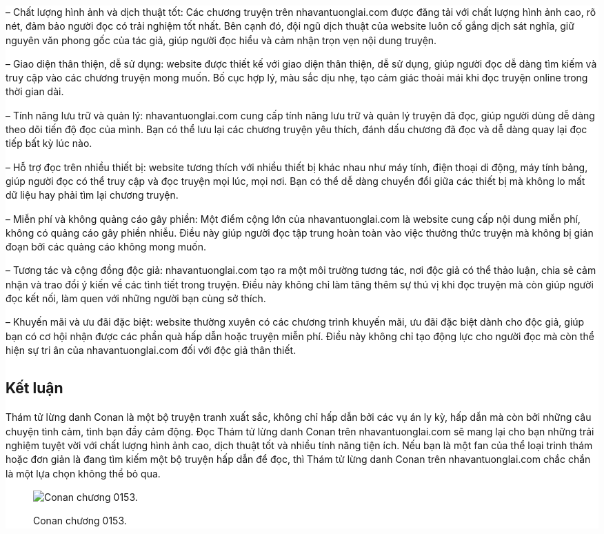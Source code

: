 – Chất lượng hình ảnh và dịch thuật tốt: Các chương truyện trên nhavantuonglai.com được đăng tải với chất lượng hình ảnh cao, rõ nét, đảm bảo người đọc có trải nghiệm tốt nhất. Bên cạnh đó, đội ngũ dịch thuật của website luôn cố gắng dịch sát nghĩa, giữ nguyên văn phong gốc của tác giả, giúp người đọc hiểu và cảm nhận trọn vẹn nội dung truyện.

– Giao diện thân thiện, dễ sử dụng: website được thiết kế với giao diện thân thiện, dễ sử dụng, giúp người đọc dễ dàng tìm kiếm và truy cập vào các chương truyện mong muốn. Bố cục hợp lý, màu sắc dịu nhẹ, tạo cảm giác thoải mái khi đọc truyện online trong thời gian dài.

– Tính năng lưu trữ và quản lý: nhavantuonglai.com cung cấp tính năng lưu trữ và quản lý truyện đã đọc, giúp người dùng dễ dàng theo dõi tiến độ đọc của mình. Bạn có thể lưu lại các chương truyện yêu thích, đánh dấu chương đã đọc và dễ dàng quay lại đọc tiếp bất kỳ lúc nào.

– Hỗ trợ đọc trên nhiều thiết bị: website tương thích với nhiều thiết bị khác nhau như máy tính, điện thoại di động, máy tính bảng, giúp người đọc có thể truy cập và đọc truyện mọi lúc, mọi nơi. Bạn có thể dễ dàng chuyển đổi giữa các thiết bị mà không lo mất dữ liệu hay phải tìm lại chương truyện.

– Miễn phí và không quảng cáo gây phiền: Một điểm cộng lớn của nhavantuonglai.com là website cung cấp nội dung miễn phí, không có quảng cáo gây phiền nhiễu. Điều này giúp người đọc tập trung hoàn toàn vào việc thưởng thức truyện mà không bị gián đoạn bởi các quảng cáo không mong muốn.

– Tương tác và cộng đồng độc giả: nhavantuonglai.com tạo ra một môi trường tương tác, nơi độc giả có thể thảo luận, chia sẻ cảm nhận và trao đổi ý kiến về các tình tiết trong truyện. Điều này không chỉ làm tăng thêm sự thú vị khi đọc truyện mà còn giúp người đọc kết nối, làm quen với những người bạn cùng sở thích.

– Khuyến mãi và ưu đãi đặc biệt: website thường xuyên có các chương trình khuyến mãi, ưu đãi đặc biệt dành cho độc giả, giúp bạn có cơ hội nhận được các phần quà hấp dẫn hoặc truyện miễn phí. Điều này không chỉ tạo động lực cho người đọc mà còn thể hiện sự tri ân của nhavantuonglai.com đối với độc giả thân thiết.

## Kết luận

Thám tử lừng danh Conan là một bộ truyện tranh xuất sắc, không chỉ hấp dẫn bởi các vụ án ly kỳ, hấp dẫn mà còn bởi những câu chuyện tình cảm, tình bạn đầy cảm động. Đọc Thám tử lừng danh Conan trên nhavantuonglai.com sẽ mang lại cho bạn những trải nghiệm tuyệt vời với chất lượng hình ảnh cao, dịch thuật tốt và nhiều tính năng tiện ích. Nếu bạn là một fan của thể loại trinh thám hoặc đơn giản là đang tìm kiếm một bộ truyện hấp dẫn để đọc, thì Thám tử lừng danh Conan trên nhavantuonglai.com chắc chắn là một lựa chọn không thể bỏ qua.

<figure><img src="https://nhavantuonglai.com/image/cover/001-153.jpg" alt="Conan chương 0153." title="Conan chương 0153." height=100% width=100%><figcaption><p>Conan chương 0153.</p></figcaption></figure>